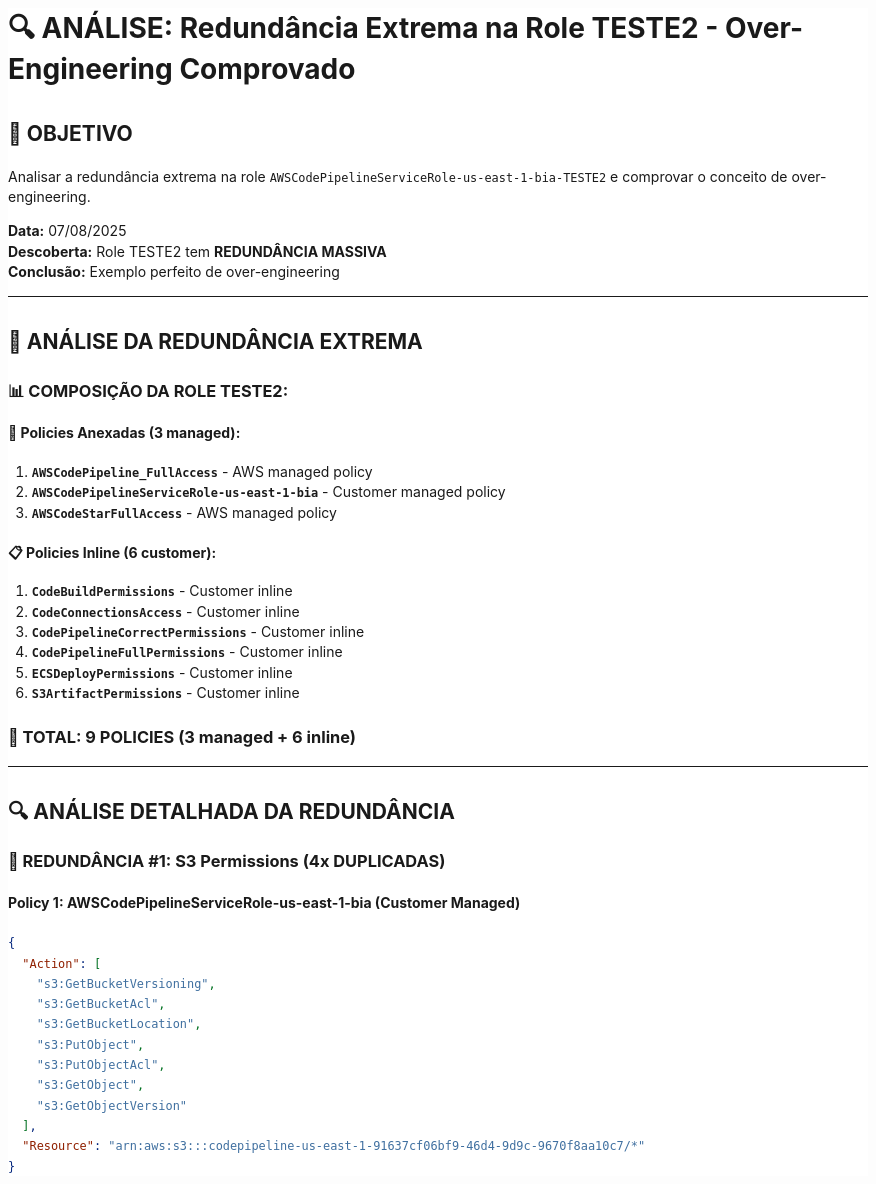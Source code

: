 # 🔍 ANÁLISE: Redundância Extrema na Role TESTE2 - Over-Engineering Comprovado

## 🎯 **OBJETIVO**
Analisar a redundância extrema na role `AWSCodePipelineServiceRole-us-east-1-bia-TESTE2` e comprovar o conceito de over-engineering.

**Data:** 07/08/2025  
**Descoberta:** Role TESTE2 tem **REDUNDÂNCIA MASSIVA**  
**Conclusão:** Exemplo perfeito de over-engineering  

---

## 🚨 **ANÁLISE DA REDUNDÂNCIA EXTREMA**

### **📊 COMPOSIÇÃO DA ROLE TESTE2:**

#### **🔧 Policies Anexadas (3 managed):**
1. **`AWSCodePipeline_FullAccess`** - AWS managed policy
2. **`AWSCodePipelineServiceRole-us-east-1-bia`** - Customer managed policy  
3. **`AWSCodeStarFullAccess`** - AWS managed policy

#### **📋 Policies Inline (6 customer):**
1. **`CodeBuildPermissions`** - Customer inline
2. **`CodeConnectionsAccess`** - Customer inline
3. **`CodePipelineCorrectPermissions`** - Customer inline
4. **`CodePipelineFullPermissions`** - Customer inline
5. **`ECSDeployPermissions`** - Customer inline
6. **`S3ArtifactPermissions`** - Customer inline

### **🎯 TOTAL: 9 POLICIES (3 managed + 6 inline)**

---

## 🔍 **ANÁLISE DETALHADA DA REDUNDÂNCIA**

### **🚨 REDUNDÂNCIA #1: S3 Permissions (4x DUPLICADAS)**

#### **Policy 1: AWSCodePipelineServiceRole-us-east-1-bia (Customer Managed)**
```json
{
  "Action": [
    "s3:GetBucketVersioning",
    "s3:GetBucketAcl", 
    "s3:GetBucketLocation",
    "s3:PutObject",
    "s3:PutObjectAcl",
    "s3:GetObject",
    "s3:GetObjectVersion"
  ],
  "Resource": "arn:aws:s3:::codepipeline-us-east-1-91637cf06bf9-46d4-9d9c-9670f8aa10c7/*"
}
```
